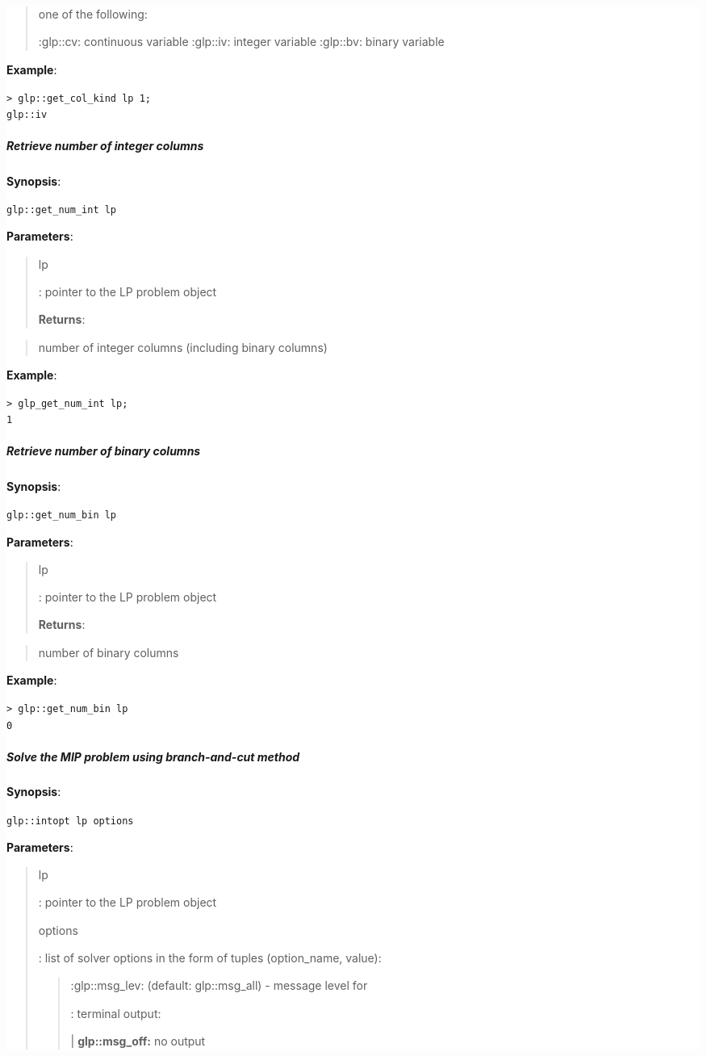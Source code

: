 > one of the following:
>
> :glp::cv: continuous variable :glp::iv: integer variable :glp::bv: binary
> variable

**Example**:

    > glp::get_col_kind lp 1;
    glp::iv

##### Retrieve number of integer columns

**Synopsis**:

    glp::get_num_int lp

**Parameters**:

> lp
>
> :   pointer to the LP problem object
>
> **Returns**:

> number of integer columns (including binary columns)

**Example**:

    > glp_get_num_int lp;
    1

##### Retrieve number of binary columns

**Synopsis**:

    glp::get_num_bin lp

**Parameters**:

> lp
>
> :   pointer to the LP problem object
>
> **Returns**:

> number of binary columns

**Example**:

    > glp::get_num_bin lp
    0

##### Solve the MIP problem using branch-and-cut method

**Synopsis**:

    glp::intopt lp options

**Parameters**:

> lp
>
> :   pointer to the LP problem object
>
> options
>
> :   list of solver options in the form of tuples (option\_name, value):
>
> > :glp::msg\_lev: (default: glp::msg\_all) - message level for
> >
> > :   terminal output:
> >
> > | **glp::msg\_off:** no output